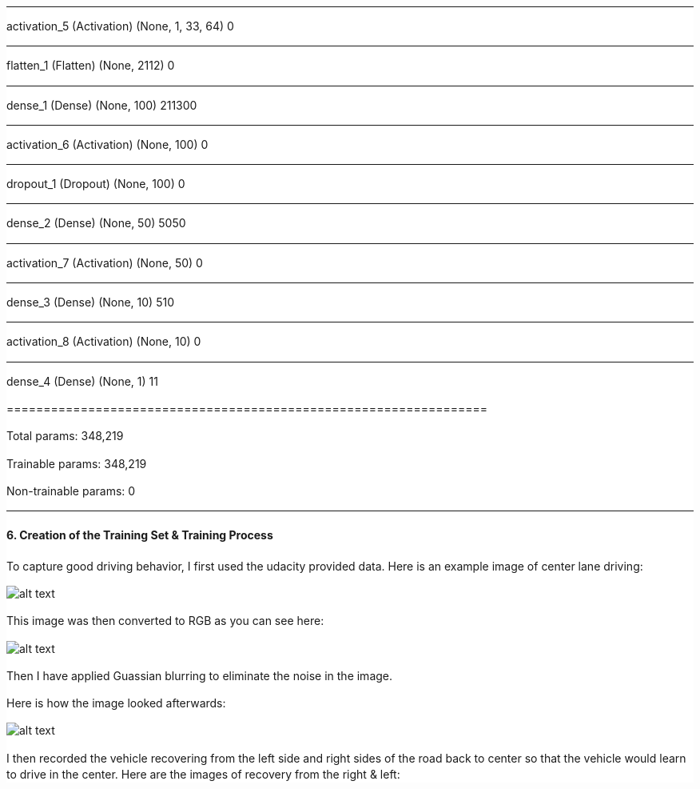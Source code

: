 _________________________________________________________________
activation_5 (Activation)    (None, 1, 33, 64)         0         
_________________________________________________________________
flatten_1 (Flatten)          (None, 2112)              0         
_________________________________________________________________
dense_1 (Dense)              (None, 100)               211300    
_________________________________________________________________
activation_6 (Activation)    (None, 100)               0         
_________________________________________________________________
dropout_1 (Dropout)          (None, 100)               0         
_________________________________________________________________
dense_2 (Dense)              (None, 50)                5050      
_________________________________________________________________
activation_7 (Activation)    (None, 50)                0         
_________________________________________________________________
dense_3 (Dense)              (None, 10)                510       
_________________________________________________________________
activation_8 (Activation)    (None, 10)                0         
_________________________________________________________________
dense_4 (Dense)              (None, 1)                 11  
      
=================================================================

Total params: 348,219

Trainable params: 348,219

Non-trainable params: 0
_________________________________________________________________


 

#### 6. Creation of the Training Set & Training Process

To capture good driving behavior, I first used the udacity provided data. Here is an example image of center lane driving:

![alt text][image1]

This image was then converted to RGB as you can see here:

![alt text][image2]

Then I have applied Guassian blurring to eliminate the noise in the image. 

Here is how the image looked afterwards:

![alt text][image3]

I then recorded the vehicle recovering from the left side and right sides of the road back to center so that the vehicle would learn to drive in the center. 
Here are the images of recovery from the right & left:


[//]: # (Image References)
[image1]: ./examples/original.jpg 
[image2]: ./examples/image_rgb.jpg
[image3]: ./examples/image_gaus.jpg
[image4]: ./examples/Recovery_from_left.jpg
[image5]: ./examples/Recovery_from_right.jpg
[image6]: ./examples/image_flip.jpg